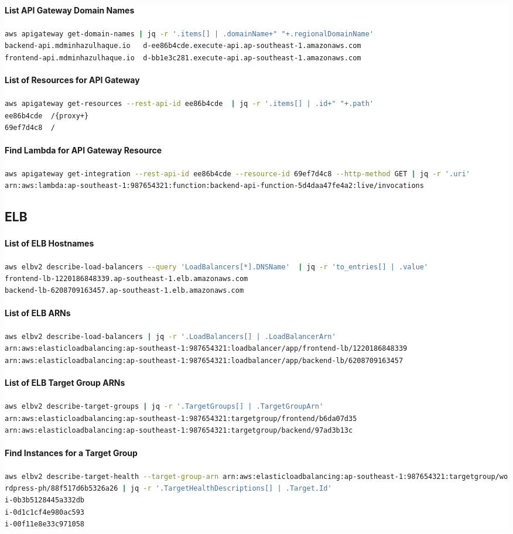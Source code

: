 #### List API Gateway Domain Names

```bash
aws apigateway get-domain-names | jq -r '.items[] | .domainName+" "+.regionalDomainName'
backend-api.mdminhazulhaque.io   d-ee86b4cde.execute-api.ap-southeast-1.amazonaws.com
frontend-api.mdminhazulhaque.io  d-bb1e3c281.execute-api.ap-southeast-1.amazonaws.com
```

#### List of Resources for API Gateway

```bash
aws apigateway get-resources --rest-api-id ee86b4cde  | jq -r '.items[] | .id+" "+.path'
ee86b4cde  /{proxy+}
69ef7d4c8  /
```

#### Find Lambda for API Gateway Resource

```bash
aws apigateway get-integration --rest-api-id ee86b4cde --resource-id 69ef7d4c8 --http-method GET | jq -r '.uri'
arn:aws:lambda:ap-southeast-1:987654321:function:backend-api-function-5d4daa47fe4a2:live/invocations
```

## ELB

#### List of ELB Hostnames

```bash
aws elbv2 describe-load-balancers --query 'LoadBalancers[*].DNSName'  | jq -r 'to_entries[] | .value'
frontend-lb-1220186848339.ap-southeast-1.elb.amazonaws.com
backend-lb-6208709163457.ap-southeast-1.elb.amazonaws.com
```

#### List of ELB ARNs

```bash
aws elbv2 describe-load-balancers | jq -r '.LoadBalancers[] | .LoadBalancerArn'
arn:aws:elasticloadbalancing:ap-southeast-1:987654321:loadbalancer/app/frontend-lb/1220186848339
arn:aws:elasticloadbalancing:ap-southeast-1:987654321:loadbalancer/app/backend-lb/6208709163457
```

#### List of ELB Target Group ARNs

```bash
aws elbv2 describe-target-groups | jq -r '.TargetGroups[] | .TargetGroupArn'
arn:aws:elasticloadbalancing:ap-southeast-1:987654321:targetgroup/frontend/b6da07d35
arn:aws:elasticloadbalancing:ap-southeast-1:987654321:targetgroup/backend/97ad3b13c
```

#### Find Instances for a Target Group

```bash
aws elbv2 describe-target-health --target-group-arn arn:aws:elasticloadbalancing:ap-southeast-1:987654321:targetgroup/wordpress-ph/88f517d6b5326a26 | jq -r '.TargetHealthDescriptions[] | .Target.Id'
i-0b3b5128445a332db
i-0d1c1cf4e980ac593
i-00f11e8e33c971058
```
